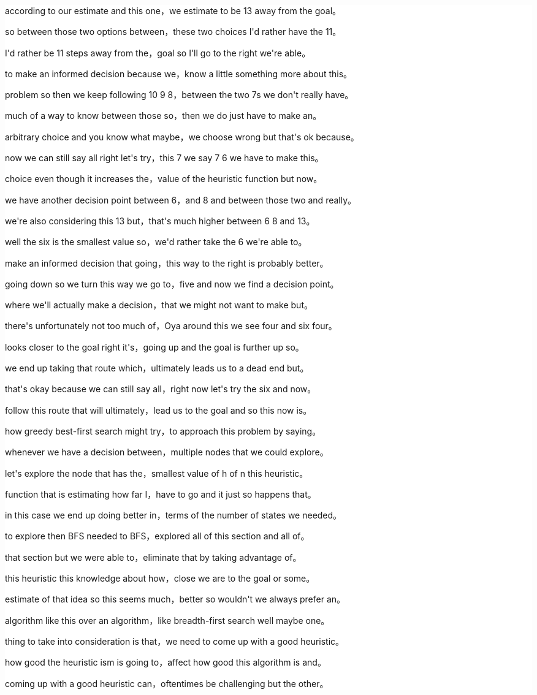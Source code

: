 according to our estimate and this one，we estimate to be 13 away from the goal。

so between those two options between，these two choices I'd rather have the 11。

I'd rather be 11 steps away from the，goal so I'll go to the right we're able。

to make an informed decision because we，know a little something more about this。

problem so then we keep following 10 9 8，between the two 7s we don't really have。

much of a way to know between those so，then we do just have to make an。

arbitrary choice and you know what maybe，we choose wrong but that's ok because。

now we can still say all right let's try，this 7 we say 7 6 we have to make this。

choice even though it increases the，value of the heuristic function but now。

we have another decision point between 6，and 8 and between those two and really。

we're also considering this 13 but，that's much higher between 6 8 and 13。

well the six is the smallest value so，we'd rather take the 6 we're able to。

make an informed decision that going，this way to the right is probably better。

going down so we turn this way we go to，five and now we find a decision point。

where we'll actually make a decision，that we might not want to make but。

there's unfortunately not too much of，Oya around this we see four and six four。

looks closer to the goal right it's，going up and the goal is further up so。

we end up taking that route which，ultimately leads us to a dead end but。

that's okay because we can still say all，right now let's try the six and now。

follow this route that will ultimately，lead us to the goal and so this now is。

how greedy best-first search might try，to approach this problem by saying。

whenever we have a decision between，multiple nodes that we could explore。

let's explore the node that has the，smallest value of h of n this heuristic。

function that is estimating how far I，have to go and it just so happens that。

in this case we end up doing better in，terms of the number of states we needed。

to explore then BFS needed to BFS，explored all of this section and all of。

that section but we were able to，eliminate that by taking advantage of。

this heuristic this knowledge about how，close we are to the goal or some。

estimate of that idea so this seems much，better so wouldn't we always prefer an。

algorithm like this over an algorithm，like breadth-first search well maybe one。

thing to take into consideration is that，we need to come up with a good heuristic。

how good the heuristic ism is going to，affect how good this algorithm is and。

coming up with a good heuristic can，oftentimes be challenging but the other。
